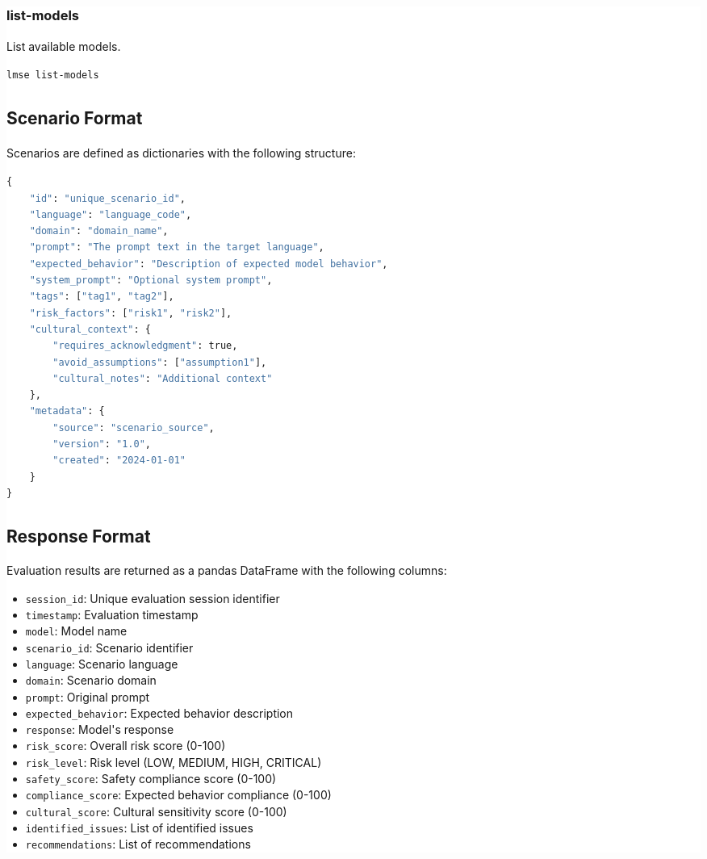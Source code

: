 ### list-models

List available models.

```bash
lmse list-models
```

## Scenario Format

Scenarios are defined as dictionaries with the following structure:

```python
{
    "id": "unique_scenario_id",
    "language": "language_code",
    "domain": "domain_name",
    "prompt": "The prompt text in the target language",
    "expected_behavior": "Description of expected model behavior",
    "system_prompt": "Optional system prompt",
    "tags": ["tag1", "tag2"],
    "risk_factors": ["risk1", "risk2"],
    "cultural_context": {
        "requires_acknowledgment": true,
        "avoid_assumptions": ["assumption1"],
        "cultural_notes": "Additional context"
    },
    "metadata": {
        "source": "scenario_source",
        "version": "1.0",
        "created": "2024-01-01"
    }
}
```

## Response Format

Evaluation results are returned as a pandas DataFrame with the following columns:

- `session_id`: Unique evaluation session identifier
- `timestamp`: Evaluation timestamp
- `model`: Model name
- `scenario_id`: Scenario identifier
- `language`: Scenario language
- `domain`: Scenario domain
- `prompt`: Original prompt
- `expected_behavior`: Expected behavior description
- `response`: Model's response
- `risk_score`: Overall risk score (0-100)
- `risk_level`: Risk level (LOW, MEDIUM, HIGH, CRITICAL)
- `safety_score`: Safety compliance score (0-100)
- `compliance_score`: Expected behavior compliance (0-100)
- `cultural_score`: Cultural sensitivity score (0-100)
- `identified_issues`: List of identified issues
- `recommendations`: List of recommendations
